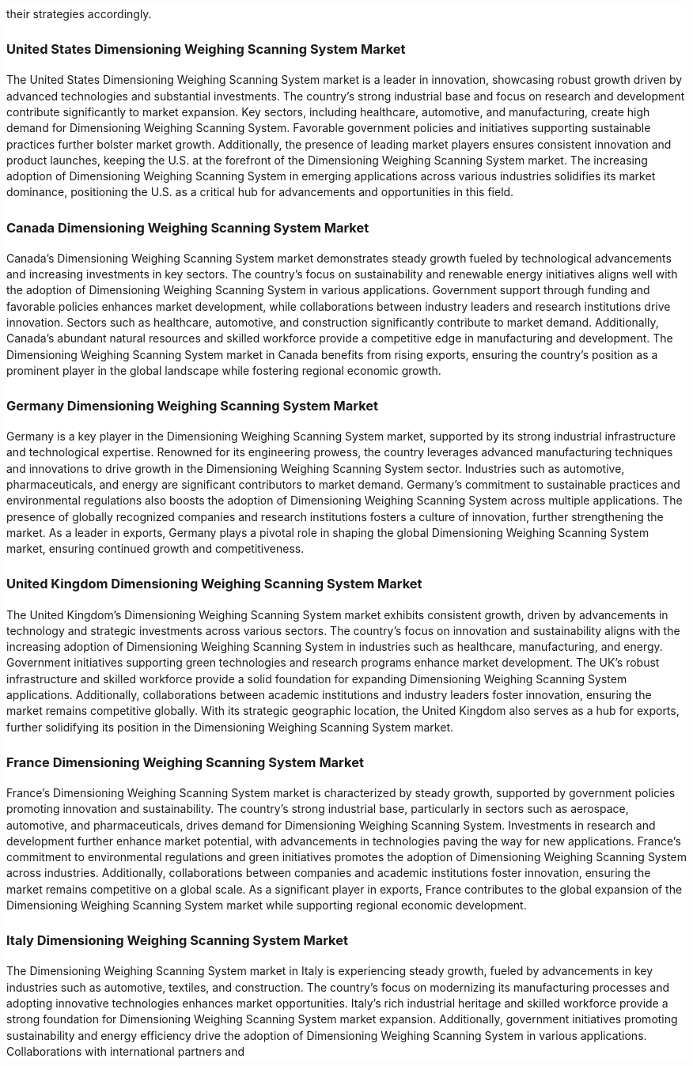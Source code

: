 their strategies accordingly.</p><h3>United States Dimensioning Weighing Scanning System Market</h3><p>The United States Dimensioning Weighing Scanning System market is a leader in innovation, showcasing robust growth driven by advanced technologies and substantial investments. The country&rsquo;s strong industrial base and focus on research and development contribute significantly to market expansion. Key sectors, including healthcare, automotive, and manufacturing, create high demand for Dimensioning Weighing Scanning System. Favorable government policies and initiatives supporting sustainable practices further bolster market growth. Additionally, the presence of leading market players ensures consistent innovation and product launches, keeping the U.S. at the forefront of the Dimensioning Weighing Scanning System market. The increasing adoption of Dimensioning Weighing Scanning System in emerging applications across various industries solidifies its market dominance, positioning the U.S. as a critical hub for advancements and opportunities in this field.</p><h3>Canada Dimensioning Weighing Scanning System Market</h3><p>Canada&rsquo;s Dimensioning Weighing Scanning System market demonstrates steady growth fueled by technological advancements and increasing investments in key sectors. The country&rsquo;s focus on sustainability and renewable energy initiatives aligns well with the adoption of Dimensioning Weighing Scanning System in various applications. Government support through funding and favorable policies enhances market development, while collaborations between industry leaders and research institutions drive innovation. Sectors such as healthcare, automotive, and construction significantly contribute to market demand. Additionally, Canada&rsquo;s abundant natural resources and skilled workforce provide a competitive edge in manufacturing and development. The Dimensioning Weighing Scanning System market in Canada benefits from rising exports, ensuring the country&rsquo;s position as a prominent player in the global landscape while fostering regional economic growth.</p><h3>Germany Dimensioning Weighing Scanning System Market</h3><p>Germany is a key player in the Dimensioning Weighing Scanning System market, supported by its strong industrial infrastructure and technological expertise. Renowned for its engineering prowess, the country leverages advanced manufacturing techniques and innovations to drive growth in the Dimensioning Weighing Scanning System sector. Industries such as automotive, pharmaceuticals, and energy are significant contributors to market demand. Germany&rsquo;s commitment to sustainable practices and environmental regulations also boosts the adoption of Dimensioning Weighing Scanning System across multiple applications. The presence of globally recognized companies and research institutions fosters a culture of innovation, further strengthening the market. As a leader in exports, Germany plays a pivotal role in shaping the global Dimensioning Weighing Scanning System market, ensuring continued growth and competitiveness.</p><h3>United Kingdom Dimensioning Weighing Scanning System Market</h3><p>The United Kingdom&rsquo;s Dimensioning Weighing Scanning System market exhibits consistent growth, driven by advancements in technology and strategic investments across various sectors. The country&rsquo;s focus on innovation and sustainability aligns with the increasing adoption of Dimensioning Weighing Scanning System in industries such as healthcare, manufacturing, and energy. Government initiatives supporting green technologies and research programs enhance market development. The UK&rsquo;s robust infrastructure and skilled workforce provide a solid foundation for expanding Dimensioning Weighing Scanning System applications. Additionally, collaborations between academic institutions and industry leaders foster innovation, ensuring the market remains competitive globally. With its strategic geographic location, the United Kingdom also serves as a hub for exports, further solidifying its position in the Dimensioning Weighing Scanning System market.</p><h3>France Dimensioning Weighing Scanning System Market</h3><p>France&rsquo;s Dimensioning Weighing Scanning System market is characterized by steady growth, supported by government policies promoting innovation and sustainability. The country&rsquo;s strong industrial base, particularly in sectors such as aerospace, automotive, and pharmaceuticals, drives demand for Dimensioning Weighing Scanning System. Investments in research and development further enhance market potential, with advancements in technologies paving the way for new applications. France&rsquo;s commitment to environmental regulations and green initiatives promotes the adoption of Dimensioning Weighing Scanning System across industries. Additionally, collaborations between companies and academic institutions foster innovation, ensuring the market remains competitive on a global scale. As a significant player in exports, France contributes to the global expansion of the Dimensioning Weighing Scanning System market while supporting regional economic development.</p><h3>Italy Dimensioning Weighing Scanning System Market</h3><p>The Dimensioning Weighing Scanning System market in Italy is experiencing steady growth, fueled by advancements in key industries such as automotive, textiles, and construction. The country&rsquo;s focus on modernizing its manufacturing processes and adopting innovative technologies enhances market opportunities. Italy&rsquo;s rich industrial heritage and skilled workforce provide a strong foundation for Dimensioning Weighing Scanning System market expansion. Additionally, government initiatives promoting sustainability and energy efficiency drive the adoption of Dimensioning Weighing Scanning System in various applications. Collaborations with international partners and